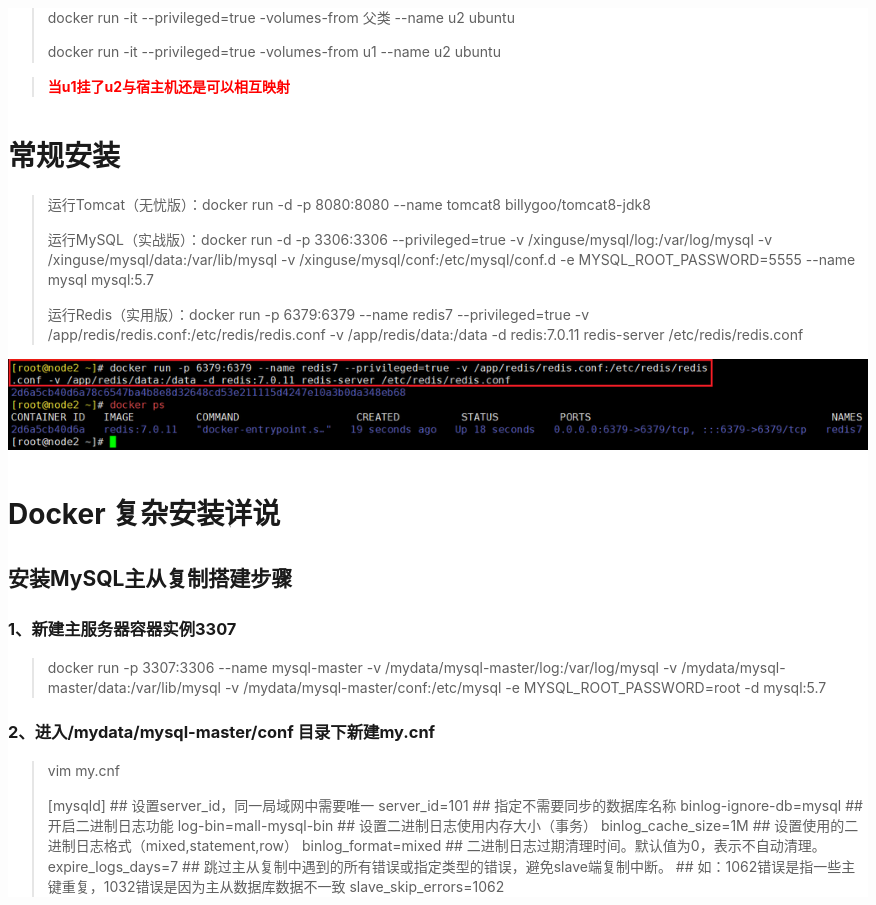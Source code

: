> docker run -it --privileged=true -volumes-from 父类 --name u2 ubuntu
>
> docker run -it --privileged=true -volumes-from u1 --name u2 ubuntu

> <span style="color:red; font-weight:bold">当u1挂了u2与宿主机还是可以相互映射</span> 

# 常规安装

> 运行Tomcat（无忧版）：docker run -d -p 8080:8080 --name tomcat8 billygoo/tomcat8-jdk8
>
> 运行MySQL（实战版）：docker run -d -p 3306:3306 --privileged=true -v /xinguse/mysql/log:/var/log/mysql -v /xinguse/mysql/data:/var/lib/mysql -v /xinguse/mysql/conf:/etc/mysql/conf.d -e MYSQL_ROOT_PASSWORD=5555 --name mysql mysql:5.7 
>
> 运行Redis（实用版）：docker run -p 6379:6379 --name redis7 --privileged=true -v /app/redis/redis.conf:/etc/redis/redis.conf -v /app/redis/data:/data -d redis:7.0.11 redis-server /etc/redis/redis.conf

![026](images/026.png)

# Docker 复杂安装详说

## 安装MySQL主从复制搭建步骤

### 1、新建主服务器容器实例3307

> docker run -p 3307:3306 --name mysql-master -v /mydata/mysql-master/log:/var/log/mysql -v /mydata/mysql-master/data:/var/lib/mysql -v /mydata/mysql-master/conf:/etc/mysql -e MYSQL_ROOT_PASSWORD=root -d mysql:5.7

### 2、进入/mydata/mysql-master/conf 目录下新建my.cnf

> vim my.cnf
>
> [mysqld]
> \## 设置server_id，同一局域网中需要唯一
> server_id=101 
> \## 指定不需要同步的数据库名称
> binlog-ignore-db=mysql 
> \## 开启二进制日志功能
> log-bin=mall-mysql-bin 
> \## 设置二进制日志使用内存大小（事务）
> binlog_cache_size=1M 
> \## 设置使用的二进制日志格式（mixed,statement,row）
> binlog_format=mixed 
> \## 二进制日志过期清理时间。默认值为0，表示不自动清理。
> expire_logs_days=7 
> \## 跳过主从复制中遇到的所有错误或指定类型的错误，避免slave端复制中断。
> \## 如：1062错误是指一些主键重复，1032错误是因为主从数据库数据不一致
> slave_skip_errors=1062

